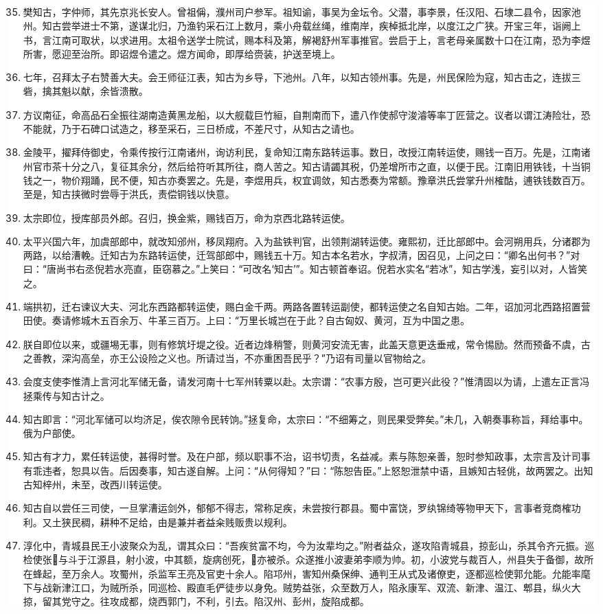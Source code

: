 35. <span id="列传第三十五-刘保勋_滕中正_刘蟠_孔承恭_宋珰_袁廓_樊知古_郭载附_臧丙徐休复_张观_陈从信_张平_子从吉_王继升_子昭远_尹宪_王宾_安忠刘保勋，字修业，河南人。父处让，仕后唐，入晋拜枢密使，出为彰德军节度。-35"></span>
樊知古，字仲师，其先京兆长安人。曾祖偁，濮州司户参军。祖知谕，事吴为金坛令。父潜，事李景，任汉阳、石埭二县令，因家池州。知古尝举进士不第，遂谋北归，乃渔钓采石江上数月，乘小舟载丝绳，维南岸，疾棹抵北岸，以度江之广狭。开宝三年，诣阙上书，言江南可取状，以求进用。太祖令送学士院试，赐本科及第，解褐舒州军事推官。尝启于上，言老母亲属数十口在江南，恐为李煜所害，愿迎至治所。即诏煜令遣之。煜方闻命，即厚给赍装，护送至境上。

36. <span id="列传第三十五-刘保勋_滕中正_刘蟠_孔承恭_宋珰_袁廓_樊知古_郭载附_臧丙徐休复_张观_陈从信_张平_子从吉_王继升_子昭远_尹宪_王宾_安忠刘保勋，字修业，河南人。父处让，仕后唐，入晋拜枢密使，出为彰德军节度。-36"></span>
七年，召拜太子右赞善大夫。会王师征江表，知古为乡导，下池州。八年，以知古领州事。先是，州民保险为寇，知古击之，连拔三砦，擒其魁以献，余皆溃散。

37. <span id="列传第三十五-刘保勋_滕中正_刘蟠_孔承恭_宋珰_袁廓_樊知古_郭载附_臧丙徐休复_张观_陈从信_张平_子从吉_王继升_子昭远_尹宪_王宾_安忠刘保勋，字修业，河南人。父处让，仕后唐，入晋拜枢密使，出为彰德军节度。-37"></span>
方议南征，命高品石全振往湖南造黄黑龙船，以大舰载巨竹絙，自荆南而下，遣八作使郝守浚濬等率丁匠营之。议者以谓江涛险壮，恐不能就，乃于石碑口试造之，移至采石，三日桥成，不差尺寸，从知古之请也。

38. <span id="列传第三十五-刘保勋_滕中正_刘蟠_孔承恭_宋珰_袁廓_樊知古_郭载附_臧丙徐休复_张观_陈从信_张平_子从吉_王继升_子昭远_尹宪_王宾_安忠刘保勋，字修业，河南人。父处让，仕后唐，入晋拜枢密使，出为彰德军节度。-38"></span>
金陵平，擢拜侍御史，令乘传按行江南诸州，询访利民，复命知江南东路转运事。数日，改授江南转运使，赐钱一百万。先是，江南诸州官市茶十分之八，复征其余分，然后给符听其所往，商人苦之。知古请蠲其税，仍差增所市之直，以便于民。江南旧用铁钱，十当铜钱之一，物价翔踊，民不便，知古亦奏罢之。先是，李煜用兵，权宜调敛，知古悉奏为常额。豫章洪氏尝掌升州榷酤，逋铁钱数百万。至是，知古挟微时尝辱于洪氏，责偿铜钱以快意。

39. <span id="列传第三十五-刘保勋_滕中正_刘蟠_孔承恭_宋珰_袁廓_樊知古_郭载附_臧丙徐休复_张观_陈从信_张平_子从吉_王继升_子昭远_尹宪_王宾_安忠刘保勋，字修业，河南人。父处让，仕后唐，入晋拜枢密使，出为彰德军节度。-39"></span>
太宗即位，授库部员外郎。召归，换金紫，赐钱百万，命为京西北路转运使。

40. <span id="列传第三十五-刘保勋_滕中正_刘蟠_孔承恭_宋珰_袁廓_樊知古_郭载附_臧丙徐休复_张观_陈从信_张平_子从吉_王继升_子昭远_尹宪_王宾_安忠刘保勋，字修业，河南人。父处让，仕后唐，入晋拜枢密使，出为彰德军节度。-40"></span>
太平兴国六年，加虞部郎中，就改知邠州，移凤翔府。入为盐铁判官，出领荆湖转运使。雍熙初，迁比部郎中。会河朔用兵，分诸郡为两路，以给漕輓。迁知古为东路转运使，迁驾部郎中，赐钱五十万。知古本名若水，字叔清，因召见，上问之曰：“卿名出何书？”对曰：“唐尚书右丞倪若水亮直，臣窃慕之。”上笑曰：“可改名‘知古’”。知古顿首奉诏。倪若水实名“若冰”，知古学浅，妄引以对，人皆笑之。

41. <span id="列传第三十五-刘保勋_滕中正_刘蟠_孔承恭_宋珰_袁廓_樊知古_郭载附_臧丙徐休复_张观_陈从信_张平_子从吉_王继升_子昭远_尹宪_王宾_安忠刘保勋，字修业，河南人。父处让，仕后唐，入晋拜枢密使，出为彰德军节度。-41"></span>
端拱初，迁右谏议大夫、河北东西路都转运使，赐白金千两。两路各置转运副使，都转运使之名自知古始。二年，诏加河北西路招置营田使。奏请修城木五百余万、牛革三百万。上曰：“万里长城岂在于此？自古匈奴、黄河，互为中国之患。

42. <span id="列传第三十五-刘保勋_滕中正_刘蟠_孔承恭_宋珰_袁廓_樊知古_郭载附_臧丙徐休复_张观_陈从信_张平_子从吉_王继升_子昭远_尹宪_王宾_安忠刘保勋，字修业，河南人。父处让，仕后唐，入晋拜枢密使，出为彰德军节度。-42"></span>
朕自即位以来，或疆埸无事，则有修筑圩堤之役。近者边烽稍警，则黄河安流无害，此盖天意更迭垂戒，常令惕励。然而预备不虞，古之善教，深沟高垒，亦王公设险之义也。所请过当，不亦重困吾民乎？”乃诏有司量以官物给之。

43. <span id="列传第三十五-刘保勋_滕中正_刘蟠_孔承恭_宋珰_袁廓_樊知古_郭载附_臧丙徐休复_张观_陈从信_张平_子从吉_王继升_子昭远_尹宪_王宾_安忠刘保勋，字修业，河南人。父处让，仕后唐，入晋拜枢密使，出为彰德军节度。-43"></span>
会度支使李惟清上言河北军储无备，请发河南十七军州转粟以赴。太宗谓：“农事方殷，岂可更兴此役？”惟清固以为请，上遣左正言冯拯乘传与知古计之。

44. <span id="列传第三十五-刘保勋_滕中正_刘蟠_孔承恭_宋珰_袁廓_樊知古_郭载附_臧丙徐休复_张观_陈从信_张平_子从吉_王继升_子昭远_尹宪_王宾_安忠刘保勋，字修业，河南人。父处让，仕后唐，入晋拜枢密使，出为彰德军节度。-44"></span>
知古即言：“河北军储可以均济足，俟农隙令民转饷。”拯复命，太宗曰：“不细筹之，则民果受弊矣。”未几，入朝奏事称旨，拜给事中。俄为户部使。

45. <span id="列传第三十五-刘保勋_滕中正_刘蟠_孔承恭_宋珰_袁廓_樊知古_郭载附_臧丙徐休复_张观_陈从信_张平_子从吉_王继升_子昭远_尹宪_王宾_安忠刘保勋，字修业，河南人。父处让，仕后唐，入晋拜枢密使，出为彰德军节度。-45"></span>
知古有才力，累任转运使，甚得时誉。及在户部，频以职事不治，诏书切责，名益减。素与陈恕亲善，恕时参知政事，太宗言及计司事有乖违者，恕具以告。后因奏事，知古遂自解。上问：“从何得知？”曰：“陈恕告臣。”上怒恕泄禁中语，且嫉知古轻佻，故两罢之。出知古知梓州，未至，改西川转运使。

46. <span id="列传第三十五-刘保勋_滕中正_刘蟠_孔承恭_宋珰_袁廓_樊知古_郭载附_臧丙徐休复_张观_陈从信_张平_子从吉_王继升_子昭远_尹宪_王宾_安忠刘保勋，字修业，河南人。父处让，仕后唐，入晋拜枢密使，出为彰德军节度。-46"></span>
知古自以尝任三司使，一旦掌漕运剑外，郁郁不得志，常称足疾，未尝按行郡县。蜀中富饶，罗纨锦绮等物甲天下，言事者竞商榷功利。又土狭民稠，耕种不足给，由是兼并者益籴贱贩贵以规利。

47. <span id="列传第三十五-刘保勋_滕中正_刘蟠_孔承恭_宋珰_袁廓_樊知古_郭载附_臧丙徐休复_张观_陈从信_张平_子从吉_王继升_子昭远_尹宪_王宾_安忠刘保勋，字修业，河南人。父处让，仕后唐，入晋拜枢密使，出为彰德军节度。-47"></span>
淳化中，青城县民王小波聚众为乱，谓其众曰：“吾疾贫富不均，今为汝辈均之。”附者益众，遂攻陷青城县，掠彭山，杀其令齐元振。巡检使张与斗于江源县，射小波，中其额，旋病创死，亦被杀。众遂推小波妻弟李顺为帅。初，小波党与裁百人，州县失于备御，故所在蜂起，至万余人。攻蜀州，杀监军王亮及官吏十余人。陷邛州，害知州桑保绅、通判王从式及诸僚吏，逐都巡检使郭允能。允能率麾下与战新津江口，为贼所杀，同巡检、殿直毛俨徒步以身免。贼势益张，众至数万人，陷永康军、双流、新津、温江、郫县，纵火大掠，留其党守之。往攻成都，烧西郭门，不利，引去。陷汉州、彭州，旋陷成都。
